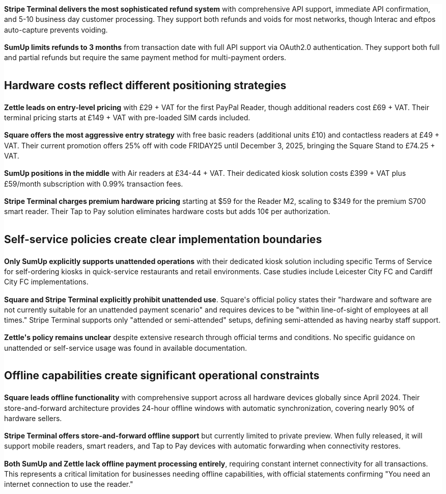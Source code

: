 **Stripe Terminal delivers the most sophisticated refund system** with comprehensive API support, immediate API confirmation, and 5-10 business day customer processing. They support both refunds and voids for most networks, though Interac and eftpos auto-capture prevents voiding.

**SumUp limits refunds to 3 months** from transaction date with full API support via OAuth2.0 authentication. They support both full and partial refunds but require the same payment method for multi-payment orders.

## Hardware costs reflect different positioning strategies

**Zettle leads on entry-level pricing** with £29 + VAT for the first PayPal Reader, though additional readers cost £69 + VAT. Their terminal pricing starts at £149 + VAT with pre-loaded SIM cards included.

**Square offers the most aggressive entry strategy** with free basic readers (additional units £10) and contactless readers at £49 + VAT. Their current promotion offers 25% off with code FRIDAY25 until December 3, 2025, bringing the Square Stand to £74.25 + VAT.

**SumUp positions in the middle** with Air readers at £34-44 + VAT. Their dedicated kiosk solution costs £399 + VAT plus £59/month subscription with 0.99% transaction fees.

**Stripe Terminal charges premium hardware pricing** starting at $59 for the Reader M2, scaling to $349 for the premium S700 smart reader. Their Tap to Pay solution eliminates hardware costs but adds 10¢ per authorization.

## Self-service policies create clear implementation boundaries

**Only SumUp explicitly supports unattended operations** with their dedicated kiosk solution including specific Terms of Service for self-ordering kiosks in quick-service restaurants and retail environments. Case studies include Leicester City FC and Cardiff City FC implementations.

**Square and Stripe Terminal explicitly prohibit unattended use**. Square's official policy states their "hardware and software are not currently suitable for an unattended payment scenario" and requires devices to be "within line-of-sight of employees at all times." Stripe Terminal supports only "attended or semi-attended" setups, defining semi-attended as having nearby staff support.

**Zettle's policy remains unclear** despite extensive research through official terms and conditions. No specific guidance on unattended or self-service usage was found in available documentation.

## Offline capabilities create significant operational constraints

**Square leads offline functionality** with comprehensive support across all hardware devices globally since April 2024. Their store-and-forward architecture provides 24-hour offline windows with automatic synchronization, covering nearly 90% of hardware sellers.

**Stripe Terminal offers store-and-forward offline support** but currently limited to private preview. When fully released, it will support mobile readers, smart readers, and Tap to Pay devices with automatic forwarding when connectivity restores.

**Both SumUp and Zettle lack offline payment processing entirely**, requiring constant internet connectivity for all transactions. This represents a critical limitation for businesses needing offline capabilities, with official statements confirming "You need an internet connection to use the reader."
